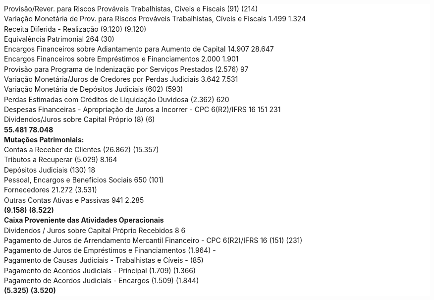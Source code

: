   Provisão/Rever. para Riscos Prováveis Trabalhistas, Cíveis e Fiscais                         \(91\)              \(214\)          
  Variação Monetária de Prov. para Riscos Prováveis Trabalhistas, Cíveis e Fiscais             1.499               1.324            
  Receita Diferida - Realização                                                                (9.120)             (9.120)          
  Equivalência Patrimonial                                                                     264                 \(30\)           
  Encargos Financeiros sobre Adiantamento para Aumento de Capital                              14.907              28.647           
  Encargos Financeiros sobre Empréstimos e Financiamentos                                      2.000               1.901            
  Provisão para Programa de Indenização por Serviços Prestados                                 (2.576)             97               
  Variação Monetária/Juros de Credores por Perdas Judiciais                                    3.642               7.531            
  Variação Monetária de Depósitos Judiciais                                                    \(602\)             \(593\)          
  Perdas Estimadas com Créditos de Liquidação Duvidosa                                         (2.362)             620              
  Despesas Financeiras - Apropriação de Juros a Incorrer - CPC 6(R2)/IFRS 16                   151                 231              
  Dividendos/Juros sobre Capital Próprio                                                       \(8\)               \(6\)            
                                                                                               **55.481**          **78.048**       
  **Mutações Patrimoniais:**                                                                                                        
  Contas a Receber de Clientes                                                                 (26.862)            (15.357)         
  Tributos a Recuperar                                                                         (5.029)             8.164            
  Depósitos Judiciais                                                                          \(130\)             18               
  Pessoal, Encargos e Benefícios Sociais                                                       650                 \(101\)          
  Fornecedores                                                                                 21.272              (3.531)          
  Outras Contas Ativas e Passivas                                                              941                 2.285            
                                                                                               **(9.158)**         **(8.522)**      
  **Caixa Proveniente das Atividades Operacionais**                                                                                 
  Dividendos / Juros sobre Capital Próprio Recebidos                                           8                   6                
  Pagamento de Juros de Arrendamento Mercantil Financeiro - CPC 6(R2)/IFRS 16                  \(151\)             \(231\)          
  Pagamento de Juros de Empréstimos e Financiamentos                                           (1.964)             \-               
  Pagamento de Causas Judiciais - Trabalhistas e Cíveis                                        \-                  \(85\)           
  Pagamento de Acordos Judiciais - Principal                                                   (1.709)             (1.366)          
  Pagamento de Acordos Judiciais - Encargos                                                    (1.509)             (1.844)          
                                                                                               **(5.325)**         **(3.520)**      
                                                                                                                                    